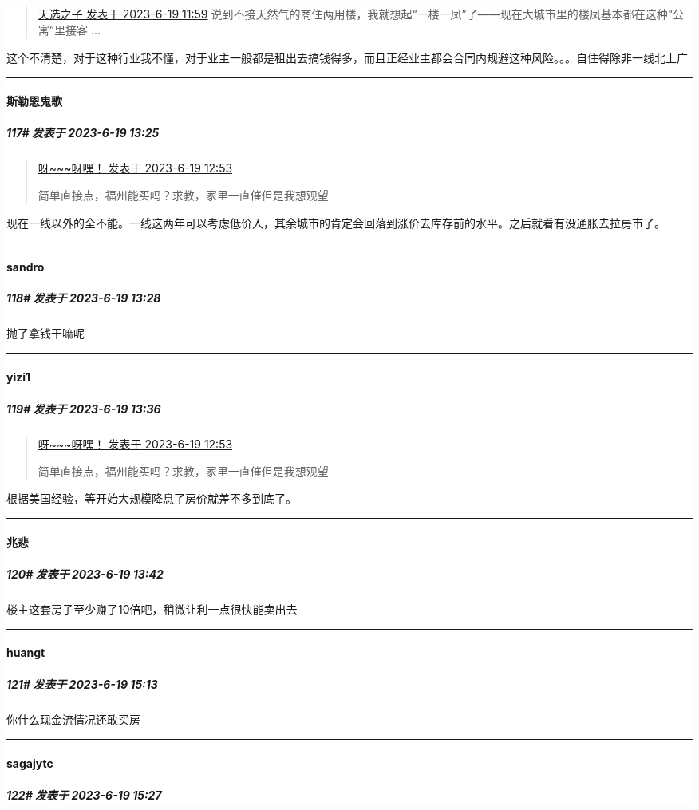 <blockquote><a href="httphttps://bbs.saraba1st.com/2b/forum.php?mod=redirect&amp;goto=findpost&amp;pid=61341938&amp;ptid=2140593" target="_blank">天选之子 发表于 2023-6-19 11:59</a>
说到不接天然气的商住两用楼，我就想起“一楼一凤”了——现在大城市里的楼凤基本都在这种“公寓”里接客 ...</blockquote>
这个不清楚，对于这种行业我不懂，对于业主一般都是租出去搞钱得多，而且正经业主都会合同内规避这种风险。。。自住得除非一线北上广


*****

####  斯勒恩鬼歌  
##### 117#       发表于 2023-6-19 13:25

<blockquote><a href="httphttps://bbs.saraba1st.com/2b/forum.php?mod=redirect&amp;goto=findpost&amp;pid=61342580&amp;ptid=2140593" target="_blank">呀~~~呀嘿！ 发表于 2023-6-19 12:53</a>

简单直接点，福州能买吗？求教，家里一直催但是我想观望</blockquote>
现在一线以外的全不能。一线这两年可以考虑低价入，其余城市的肯定会回落到涨价去库存前的水平。之后就看有没通胀去拉房市了。

*****

####  sandro  
##### 118#       发表于 2023-6-19 13:28

抛了拿钱干嘛呢


*****

####  yizi1  
##### 119#       发表于 2023-6-19 13:36

<blockquote><a href="httphttps://bbs.saraba1st.com/2b/forum.php?mod=redirect&amp;goto=findpost&amp;pid=61342580&amp;ptid=2140593" target="_blank">呀~~~呀嘿！ 发表于 2023-6-19 12:53</a>

简单直接点，福州能买吗？求教，家里一直催但是我想观望</blockquote>
根据美国经验，等开始大规模降息了房价就差不多到底了。

*****

####  兆悲  
##### 120#       发表于 2023-6-19 13:42

楼主这套房子至少赚了10倍吧，稍微让利一点很快能卖出去


*****

####  huangt  
##### 121#       发表于 2023-6-19 15:13

你什么现金流情况还敢买房


*****

####  sagajytc  
##### 122#       发表于 2023-6-19 15:27
